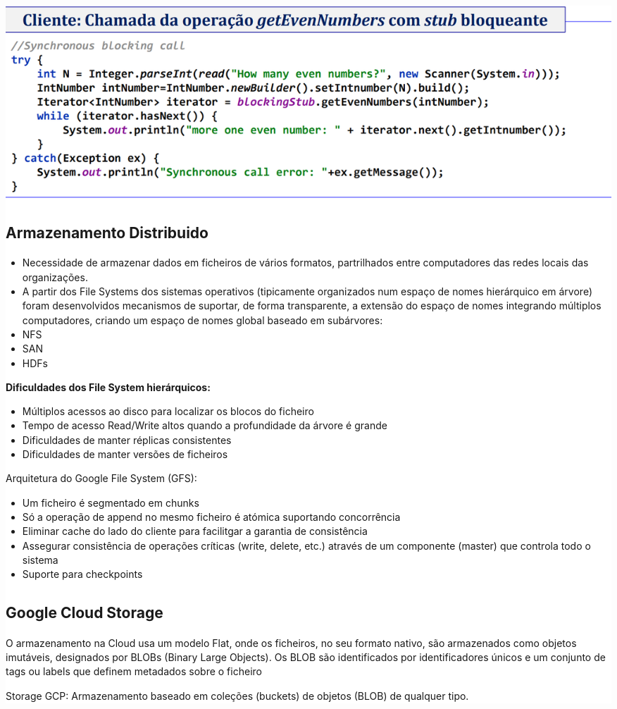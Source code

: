 ![Chamar no cliente](image-22.png)


## Armazenamento Distribuido

- Necessidade de armazenar dados em ficheiros de vários formatos, partrilhados entre computadores das redes locais das organizações.
- A partir dos File Systems dos sistemas operativos (tipicamente organizados num espaço de nomes hierárquico em árvore) foram desenvolvidos mecanismos de suportar, de forma transparente, a extensão do espaço de nomes integrando múltiplos computadores, criando um espaço de nomes global baseado em subárvores:
- NFS
- SAN
- HDFs

**Dificuldades dos File System hierárquicos:**

- Múltiplos acessos ao disco para localizar os blocos do ficheiro
- Tempo de acesso Read/Write altos quando a profundidade da árvore é grande
- Dificuldades de manter réplicas consistentes
- Dificuldades de manter versões de ficheiros
  
Arquitetura do Google File System (GFS):

- Um ficheiro é segmentado em chunks
- Só a operação de append no mesmo ficheiro é atómica suportando concorrência
- Eliminar cache do lado do cliente para facilitgar a garantia de consistência
- Assegurar consistência de operações críticas (write, delete, etc.) através de um componente (master) que controla todo o sistema
- Suporte para checkpoints

## Google Cloud Storage

O armazenamento na Cloud usa um modelo Flat, onde os ficheiros, no seu formato nativo, são armazenados como objetos imutáveis, designados por BLOBs (Binary Large Objects).
Os BLOB são identificados por identificadores únicos e um conjunto de tags ou labels que definem metadados sobre o ficheiro

Storage GCP: Armazenamento baseado em coleções (buckets) de objetos (BLOB) de qualquer tipo.
